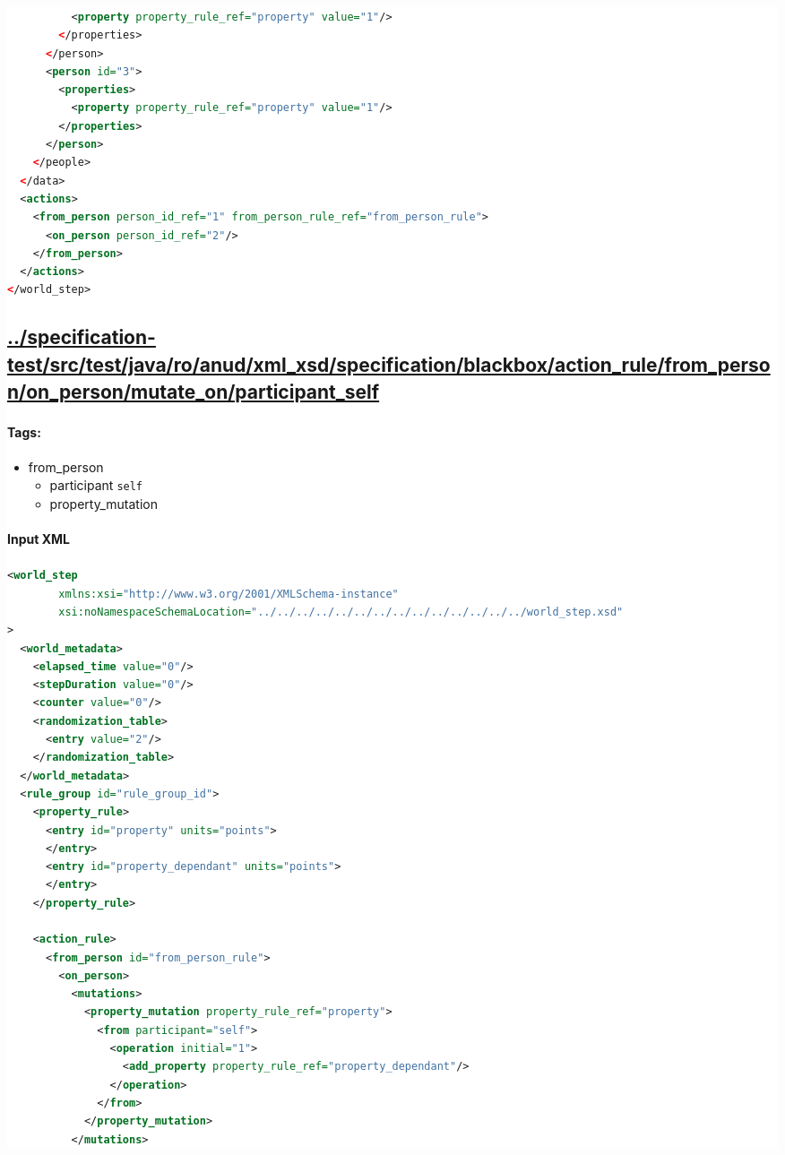 ```xml
          <property property_rule_ref="property" value="1"/>
        </properties>
      </person>
      <person id="3">
        <properties>
          <property property_rule_ref="property" value="1"/>
        </properties>
      </person>
    </people>
  </data>
  <actions>
    <from_person person_id_ref="1" from_person_rule_ref="from_person_rule">
      <on_person person_id_ref="2"/>
    </from_person>
  </actions>
</world_step>
```

## [../specification-test/src/test/java/ro/anud/xml_xsd/specification/blackbox/action_rule/from_person/on_person/mutate_on/participant_self](./..__specification-test__src__test__java__ro__anud__xml_xsd__specification__blackbox__action_rule__from_person__on_person__mutate_on__participant_self.md)

#### Tags:
- from_person
  - participant `self`
  - property_mutation

#### Input XML
```xml
<world_step
        xmlns:xsi="http://www.w3.org/2001/XMLSchema-instance"
        xsi:noNamespaceSchemaLocation="../../../../../../../../../../../../../../world_step.xsd"
>
  <world_metadata>
    <elapsed_time value="0"/>
    <stepDuration value="0"/>
    <counter value="0"/>
    <randomization_table>
      <entry value="2"/>
    </randomization_table>
  </world_metadata>
  <rule_group id="rule_group_id">
    <property_rule>
      <entry id="property" units="points">
      </entry>
      <entry id="property_dependant" units="points">
      </entry>
    </property_rule>

    <action_rule>
      <from_person id="from_person_rule">
        <on_person>
          <mutations>
            <property_mutation property_rule_ref="property">
              <from participant="self">
                <operation initial="1">
                  <add_property property_rule_ref="property_dependant"/>
                </operation>
              </from>
            </property_mutation>
          </mutations>
```